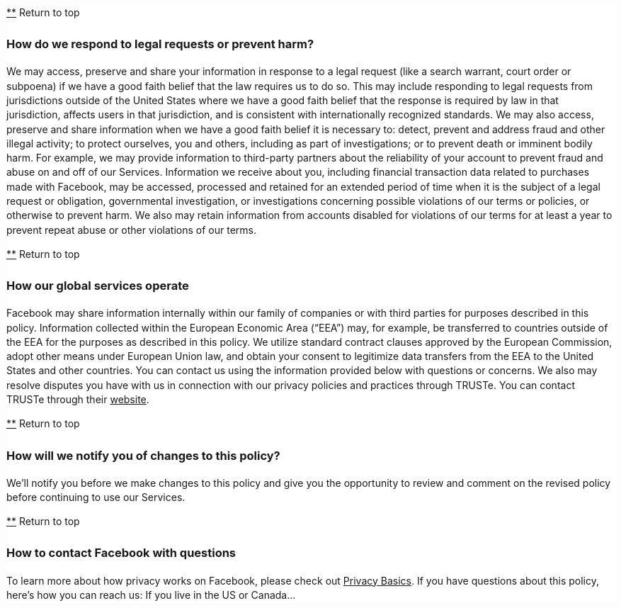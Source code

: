 [**](#)
Return to top

### How do we respond to legal requests or prevent harm?

We may access, preserve and share your information in response to a legal request (like a search warrant, court order or subpoena) if we have a good faith belief that the law requires us to do so. This may include responding to legal requests from jurisdictions outside of the United States where we have a good faith belief that the response is required by law in that jurisdiction, affects users in that jurisdiction, and is consistent with internationally recognized standards. We may also access, preserve and share information when we have a good faith belief it is necessary to: detect, prevent and address fraud and other illegal activity; to protect ourselves, you and others, including as part of investigations; or to prevent death or imminent bodily harm. For example, we may provide information to third-party partners about the reliability of your account to prevent fraud and abuse on and off of our Services. Information we receive about you, including financial transaction data related to purchases made with Facebook, may be accessed, processed and retained for an extended period of time when it is the subject of a legal request or obligation, governmental investigation, or investigations concerning possible violations of our terms or policies, or otherwise to prevent harm. We also may retain information from accounts disabled for violations of our terms for at least a year to prevent repeat abuse or other violations of our terms.

[**](#)
Return to top

### How our global services operate

Facebook may share information internally within our family of companies or with third parties for purposes described in this policy. Information collected within the European Economic Area (“EEA”) may, for example, be transferred to countries outside of the EEA for the purposes as described in this policy. We utilize standard contract clauses approved by the European Commission, adopt other means under European Union law, and obtain your consent to legitimize data transfers from the EEA to the United States and other countries.
You can contact us using the information provided below with questions or concerns. We also may resolve disputes you have with us in connection with our privacy policies and practices through TRUSTe. You can contact TRUSTe through their [website](https://l.facebook.com/l.php?u=https%3A%2F%2Ffeedback-form.truste.com%2Fwatchdog%2Frequest&h=ATOzDjtoaFVObu7VDgJB2eqKn1lu5lea973A0ZMBHfsCtmED13SS2k_MEBIplzxyOQyLIEIYiOZAfF_izWN6167vHZ1z3kA9KrBXkaeVZ5PNqugSvgFw2gPflSWAFyD4nA&s=1).

[**](#)
Return to top

### How will we notify you of changes to this policy?

We’ll notify you before we make changes to this policy and give you the opportunity to review and comment on the revised policy before continuing to use our Services.

[**](#)
Return to top

### How to contact Facebook with questions

To learn more about how privacy works on Facebook, please check out [Privacy Basics](/about/basics). If you have questions about this policy, here’s how you can reach us:
<span class="_50f5"> If you live in the US or Canada… </span>
